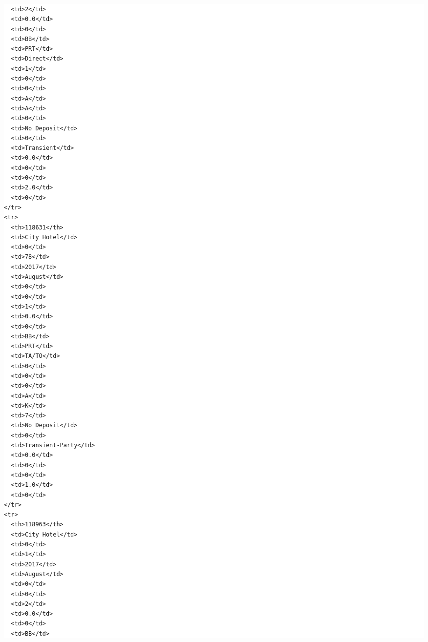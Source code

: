       <td>2</td>
      <td>0.0</td>
      <td>0</td>
      <td>BB</td>
      <td>PRT</td>
      <td>Direct</td>
      <td>1</td>
      <td>0</td>
      <td>0</td>
      <td>A</td>
      <td>A</td>
      <td>0</td>
      <td>No Deposit</td>
      <td>0</td>
      <td>Transient</td>
      <td>0.0</td>
      <td>0</td>
      <td>0</td>
      <td>2.0</td>
      <td>0</td>
    </tr>
    <tr>
      <th>118631</th>
      <td>City Hotel</td>
      <td>0</td>
      <td>78</td>
      <td>2017</td>
      <td>August</td>
      <td>0</td>
      <td>0</td>
      <td>1</td>
      <td>0.0</td>
      <td>0</td>
      <td>BB</td>
      <td>PRT</td>
      <td>TA/TO</td>
      <td>0</td>
      <td>0</td>
      <td>0</td>
      <td>A</td>
      <td>K</td>
      <td>7</td>
      <td>No Deposit</td>
      <td>0</td>
      <td>Transient-Party</td>
      <td>0.0</td>
      <td>0</td>
      <td>0</td>
      <td>1.0</td>
      <td>0</td>
    </tr>
    <tr>
      <th>118963</th>
      <td>City Hotel</td>
      <td>0</td>
      <td>1</td>
      <td>2017</td>
      <td>August</td>
      <td>0</td>
      <td>0</td>
      <td>2</td>
      <td>0.0</td>
      <td>0</td>
      <td>BB</td>